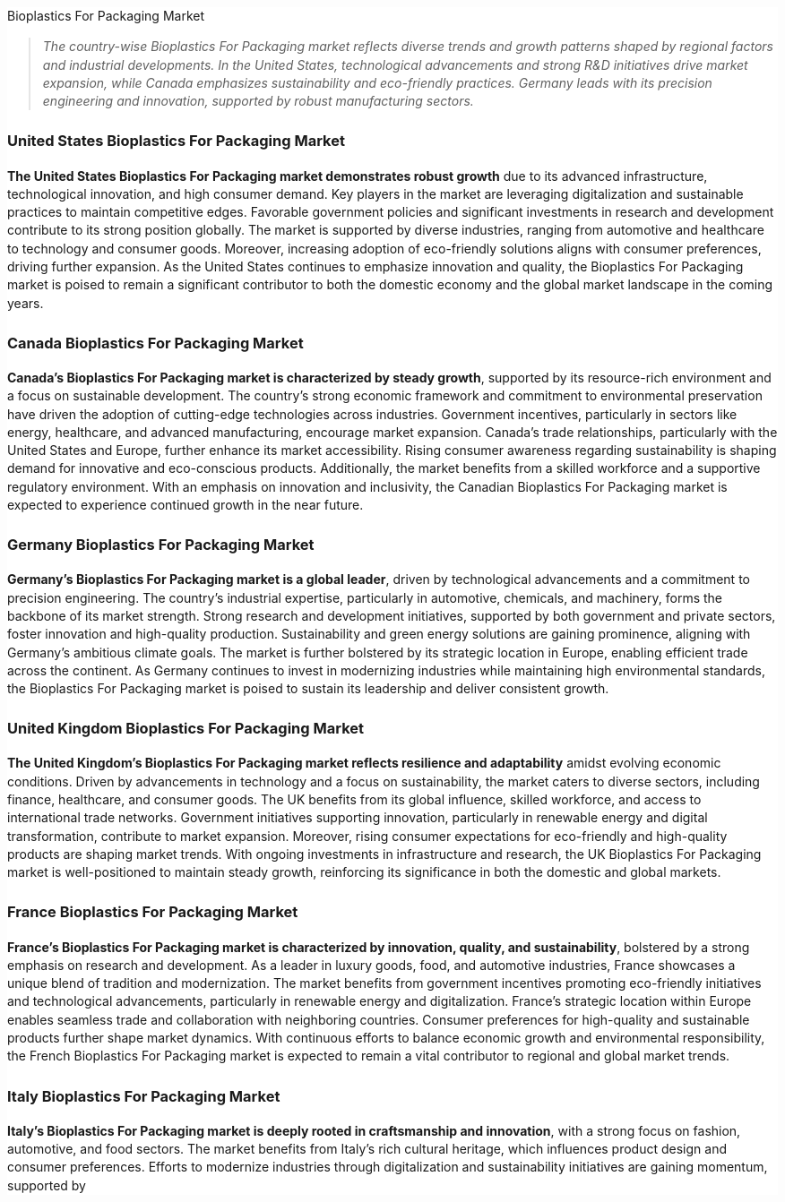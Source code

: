 Bioplastics For Packaging Market<br /></span></h1><blockquote><p><em><span class="">The country-wise Bioplastics For Packaging market reflects diverse trends and growth patterns shaped by regional factors and industrial developments. In the United States, technological advancements and strong R&amp;D initiatives drive market expansion, while Canada emphasizes sustainability and eco-friendly practices. Germany leads with its precision engineering and innovation, supported by robust manufacturing sectors.</span></em></p></blockquote><h3><strong>United States Bioplastics For Packaging Market</strong></h3><p><strong>The United States Bioplastics For Packaging market demonstrates robust growth</strong> due to its advanced infrastructure, technological innovation, and high consumer demand. Key players in the market are leveraging digitalization and sustainable practices to maintain competitive edges. Favorable government policies and significant investments in research and development contribute to its strong position globally. The market is supported by diverse industries, ranging from automotive and healthcare to technology and consumer goods. Moreover, increasing adoption of eco-friendly solutions aligns with consumer preferences, driving further expansion. As the United States continues to emphasize innovation and quality, the Bioplastics For Packaging market is poised to remain a significant contributor to both the domestic economy and the global market landscape in the coming years.</p><h3><strong>Canada Bioplastics For Packaging Market</strong></h3><p><strong>Canada&rsquo;s Bioplastics For Packaging market is characterized by steady growth</strong>, supported by its resource-rich environment and a focus on sustainable development. The country&rsquo;s strong economic framework and commitment to environmental preservation have driven the adoption of cutting-edge technologies across industries. Government incentives, particularly in sectors like energy, healthcare, and advanced manufacturing, encourage market expansion. Canada&rsquo;s trade relationships, particularly with the United States and Europe, further enhance its market accessibility. Rising consumer awareness regarding sustainability is shaping demand for innovative and eco-conscious products. Additionally, the market benefits from a skilled workforce and a supportive regulatory environment. With an emphasis on innovation and inclusivity, the Canadian Bioplastics For Packaging market is expected to experience continued growth in the near future.</p><h3><strong>Germany Bioplastics For Packaging Market</strong></h3><p><strong>Germany&rsquo;s Bioplastics For Packaging market is a global leader</strong>, driven by technological advancements and a commitment to precision engineering. The country&rsquo;s industrial expertise, particularly in automotive, chemicals, and machinery, forms the backbone of its market strength. Strong research and development initiatives, supported by both government and private sectors, foster innovation and high-quality production. Sustainability and green energy solutions are gaining prominence, aligning with Germany&rsquo;s ambitious climate goals. The market is further bolstered by its strategic location in Europe, enabling efficient trade across the continent. As Germany continues to invest in modernizing industries while maintaining high environmental standards, the Bioplastics For Packaging market is poised to sustain its leadership and deliver consistent growth.</p><h3><strong>United Kingdom Bioplastics For Packaging Market</strong></h3><p><strong>The United Kingdom&rsquo;s Bioplastics For Packaging market reflects resilience and adaptability</strong> amidst evolving economic conditions. Driven by advancements in technology and a focus on sustainability, the market caters to diverse sectors, including finance, healthcare, and consumer goods. The UK benefits from its global influence, skilled workforce, and access to international trade networks. Government initiatives supporting innovation, particularly in renewable energy and digital transformation, contribute to market expansion. Moreover, rising consumer expectations for eco-friendly and high-quality products are shaping market trends. With ongoing investments in infrastructure and research, the UK Bioplastics For Packaging market is well-positioned to maintain steady growth, reinforcing its significance in both the domestic and global markets.</p><h3><strong>France Bioplastics For Packaging Market</strong></h3><p><strong>France&rsquo;s Bioplastics For Packaging market is characterized by innovation, quality, and sustainability</strong>, bolstered by a strong emphasis on research and development. As a leader in luxury goods, food, and automotive industries, France showcases a unique blend of tradition and modernization. The market benefits from government incentives promoting eco-friendly initiatives and technological advancements, particularly in renewable energy and digitalization. France&rsquo;s strategic location within Europe enables seamless trade and collaboration with neighboring countries. Consumer preferences for high-quality and sustainable products further shape market dynamics. With continuous efforts to balance economic growth and environmental responsibility, the French Bioplastics For Packaging market is expected to remain a vital contributor to regional and global market trends.</p><h3><strong>Italy Bioplastics For Packaging Market</strong></h3><p><strong>Italy&rsquo;s Bioplastics For Packaging market is deeply rooted in craftsmanship and innovation</strong>, with a strong focus on fashion, automotive, and food sectors. The market benefits from Italy&rsquo;s rich cultural heritage, which influences product design and consumer preferences. Efforts to modernize industries through digitalization and sustainability initiatives are gaining momentum, supported by